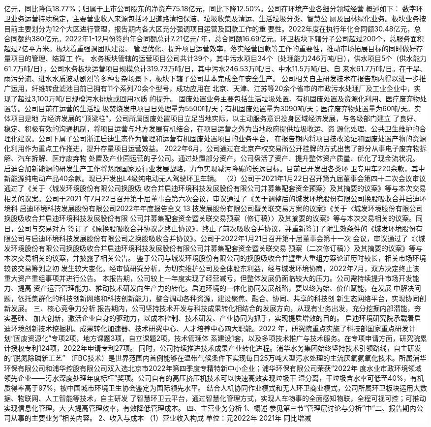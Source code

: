 亿元，同比降低18.77%；归属于上市公司股东的净资产75.18亿元，同比下降12.50%。公司在环境产业各细分领域经营
概述如下：
数字环卫业务运营持续稳定，主要营业收入来源包括环卫道路清扫保洁、垃圾收集及清运、生活垃圾分类、智慧公
厕及园林绿化业务。板块业务按目前主要划分为12个大区进行管理，报告期内各大区充分强调项目运营及回款工作的重
要性。2022年度在执行年化合同额30.48亿元，总合同额约380亿元。2022年1-12月份签约年合同额总计7.21亿元/
年，总合同额16.69亿元。环卫板块下辖分子公司超过200个，总服务面积超过7亿平方米。板块着重强调团队建设、
管理优化、提升项目运营效率，落实经营回款等工作的重要性，推动市场拓展目标的同时做好存量项目的管理、结算工
作。
水务板块管辖的运营项目公司共计39个，其中污水项目34个（处理能力246万吨/日），供水项目5个（供水能力
61.7万吨/日），公司水务板块运营项目规模总计319.73万吨/日，其中污水246.53万吨/日、中水11.5万吨/日、自
来水61.7万吨/日。在干旱、雨污分流、进水水质波动剧烈等多种复杂场景下，板块下辖子公司基本完成全年安全生产。
公司相关自主研发技术在报告期内得以进一步推广运用，纤维转盘滤池目前已拥有11个系列70余个型号，成功应用在
北京、天津、江苏等20余个省市的市政污水处理厂及工业企业中，实现了超过3,100万吨/日规模污水排放或回用水质
的提升。
固废处置业务主要包括生活垃圾处置、有机固废处置及资源化利用、医疗废弃物处置等。公司目前在运营的生活垃
圾焚烧发电项目日处理量为5500吨/天；有机固废处置量为3090吨/天；医疗废弃物处置量为60吨/天。实体项目是地
方经济发展的“顶梁柱”，公司所属固废处置项目立足当地实际，以主动服务意识投身区域经济发展，与各级部门建立
了良好、稳定、积极有效的沟通机制，将项目运营与地方发展有机结合，在项目运营之外为当地政府提供垃圾收运、资
源化处理、公共卫生维护的合理化建议。公司下属子公司浙江启迪生态作为管理和运营有机固废处置项目的业务平台，
在报告期内将项目技改论证和固废处置产物的资源化利用作为重点工作推进，提升存量项目运营效益。
2022年6月，公司通过在北京产权交易所公开挂牌的方式出售了部分从事电子废弃物拆解、汽车拆解、医疗废弃物
处置及产业园运营的子公司。通过处置部分资产，公司盘活了资产、提升整体资产质量、优化了现金流状况。
启迪合加新能源的研发生产工作将紧跟国家及行业发展战略，力争实现减污降碳的长远目标。目前已开发出各类环
卫专用车220余款，其中新能源纯电动产品40余款。现已开发出L4级纯电动无人驾驶环卫车辆。
（2）公司于2021年1月22日召开第九届董事会第四十二次会议审议通过了《关于〈城发环境股份有限公司换股吸
收合并启迪环境科技发展股份有限公司并募集配套资金预案〉及其摘要的议案》等与本次交易相关的议案。公司于2021
年7月22日召开第十届董事会第六次会议，审议通过了《关于调整后的城发环境股份有限公司换股吸收合并启迪环境科
启迪环境科技发展股份有限公司2022年年度报告全文
13
技发展股份有限公司暨关联交易方案的议案》《关于〈城发环境股份有限公司换股吸收合并启迪环境科技发展股份有限
公司并募集配套资金暨关联交易预案（修订稿）〉及其摘要的议案》等与本次交易相关的议案。同日，公司与交易对方
签订了《原换股吸收合并协议之终止协议》，终止了前次吸收合并协议，并重新签订了附生效条件的《城发环境股份有
限公司与启迪环境科技发展股份有限公司之换股吸收合并协议》。公司于2022年1月21日召开第十届董事会第十一次
会议，审议通过了《〈城发环境股份有限公司换股吸收合并启迪环境科技发展股份有限公司并募集配套资金暨关联交易
预案（二次修订稿）〉及其摘要的议案》等与本次交易相关的议案，并披露了相关公告。
鉴于公司与城发环境股份有限公司的换股吸收合并暨重大重组方案论证历时较长，相关市场环境较该交易筹划之初
发生较大变化。经审慎研究分析，为切实维护公司及全体股东利益，经与城发环境协商，2022年7月，双方决定终止该
重大资产重组事项并进行公告。
本报告期，公司较上一年度实现了经营减亏，但整体发展仍面临较大的压力。公司需持续提升市场开发能力、提高
资产运营管理能力、推动技术研发向生产力的转化。启迪环境的一体化协同发展战略，要以终为始、价值赋能，在发展
中解决问题，依托集群化的科技创新网络和科技创新能力，整合调动各种资源，建设聚焦、融合、协同、共享的科技创
新生态网络平台，实现协同创新发展。
三、核心竞争力分析
报告期内，公司坚持技术开发与科技成果转化相结合的发展方向，从现有业务出发，充分挖掘内部潜能，夯实基础、
加大创新，激活企业自身的驱动力，以成本控制、技术研发、产业协同为抓手，实现提质增效的目的。
启迪环境研究院承载着启迪环境创新技术挖掘机、成果转化加速器、技术研究中心、人才培养中心四大职能。2022
年，研究院重点实施了科技部国家重点研发计划“固废资源化”专项2项，地方课题3项，自立课题2项，技术管理体
系建设1套，以及多项技术推广与技术服务。在专项申请方面，研究院累计授权专利124项，2022年申请专利27项。
同时，公司持续推进技术成果产业转化进程。浦华水务集团始终坚持技术引领路线，自主研发的“脱氮除磷新工艺”
（FBC技术）是世界范围内首例能够在温带气候条件下实现每日25万吨大型污水处理的主流厌氧氨氧化技术。所属浦华
环保有限公司和浦华控股有限公司双入选北京市2022年第四季度专精特新中小企业；浦华环保有限公司荣获“2022年
度水业市政环境领域领先企业——污水深度处理年度标杆”奖项。公司自有的高压挤压机技术可以快速高效实现垃圾干
湿分离，干垃圾含水率可低至40%，有机质得率高于97%，被中国城市环境卫生协会鉴定为国际领先水平。
结合人机协同作业模式和无人环卫商业模式，公司所属环卫板块运用大数据、物联网、人工智能等技术，自主研发
了智慧环卫云平台，通过智慧化管理方式，实现人车物事的全面感知物联，全程可视可控；可推动实现信息化管理，大
大提高管理效率，有效降低管理成本。
四、主营业务分析
1、概述
参见第三节“管理层讨论与分析”中“二、报告期内公司从事的主要业务”相关内容。
2、收入与成本
（1）营业收入构成
单位：元2022年
2021年
同比增减